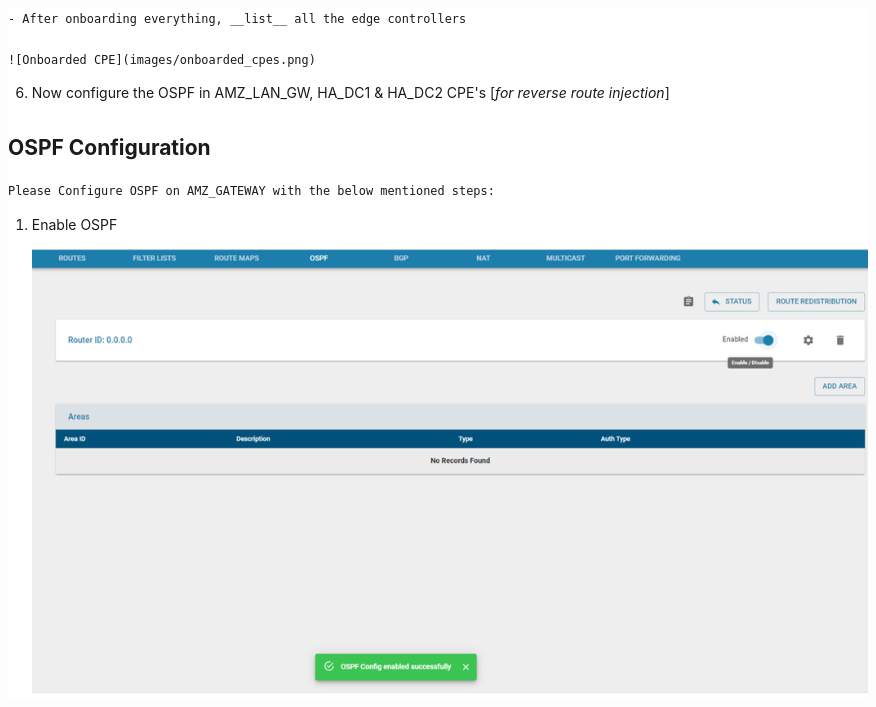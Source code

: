     - After onboarding everything, __list__ all the edge controllers

    ![Onboarded CPE](images/onboarded_cpes.png)

6) Now configure the OSPF in AMZ_LAN_GW, HA_DC1 & HA_DC2 CPE's [*for reverse route injection*]

## OSPF Configuration

```
Please Configure OSPF on AMZ_GATEWAY with the below mentioned steps:
```

1) Enable OSPF

    ![Onboarded CPE](images/enable_ospf.png)

